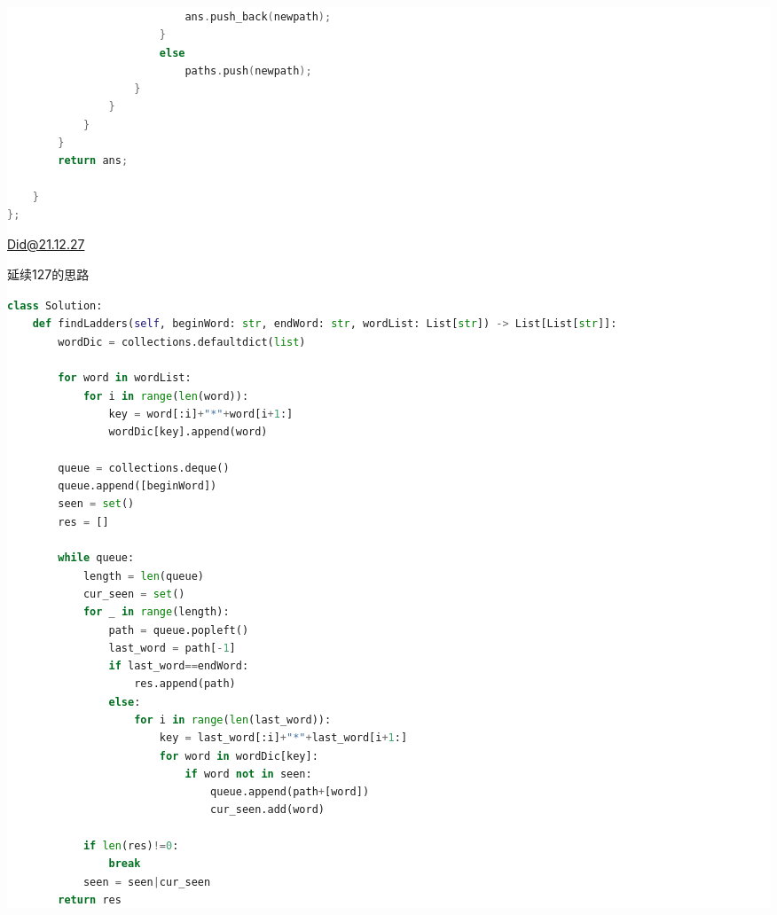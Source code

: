 ```c++
                            ans.push_back(newpath);
                        }
                        else
                            paths.push(newpath);
                    }
                }
            }
        }
        return ans;
        
    }
};
```



Did@21.12.27

延续127的思路

```python
class Solution:
    def findLadders(self, beginWord: str, endWord: str, wordList: List[str]) -> List[List[str]]:
        wordDic = collections.defaultdict(list)
        
        for word in wordList:
            for i in range(len(word)):
                key = word[:i]+"*"+word[i+1:]
                wordDic[key].append(word)
                
        queue = collections.deque()
        queue.append([beginWord])
        seen = set()
        res = []
        
        while queue:
            length = len(queue)
            cur_seen = set()
            for _ in range(length):
                path = queue.popleft()
                last_word = path[-1]
                if last_word==endWord:
                    res.append(path)
                else:
                    for i in range(len(last_word)):
                        key = last_word[:i]+"*"+last_word[i+1:]
                        for word in wordDic[key]:
                            if word not in seen:
                                queue.append(path+[word])
                                cur_seen.add(word)
                            
            if len(res)!=0:
                break
            seen = seen|cur_seen
        return res
```
